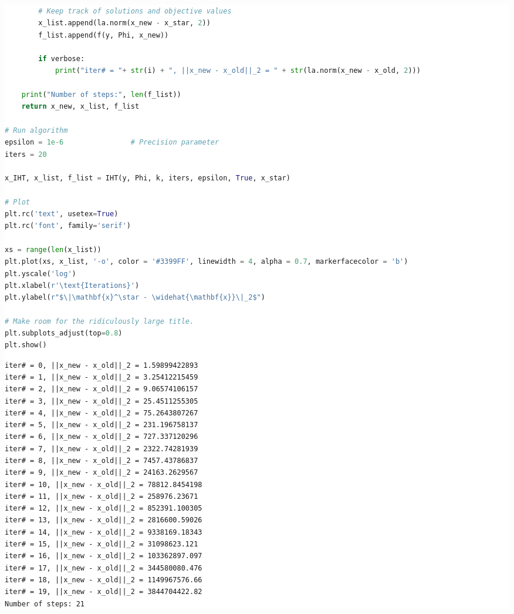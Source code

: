 ```python
        # Keep track of solutions and objective values
        x_list.append(la.norm(x_new - x_star, 2))
        f_list.append(f(y, Phi, x_new))
        
        if verbose:
            print("iter# = "+ str(i) + ", ||x_new - x_old||_2 = " + str(la.norm(x_new - x_old, 2)))
    
    print("Number of steps:", len(f_list))
    return x_new, x_list, f_list
        
# Run algorithm
epsilon = 1e-6                # Precision parameter
iters = 20

x_IHT, x_list, f_list = IHT(y, Phi, k, iters, epsilon, True, x_star)

# Plot
plt.rc('text', usetex=True)
plt.rc('font', family='serif')

xs = range(len(x_list))
plt.plot(xs, x_list, '-o', color = '#3399FF', linewidth = 4, alpha = 0.7, markerfacecolor = 'b')
plt.yscale('log')
plt.xlabel(r'\text{Iterations}')
plt.ylabel(r"$\|\mathbf{x}^\star - \widehat{\mathbf{x}}\|_2$")

# Make room for the ridiculously large title.
plt.subplots_adjust(top=0.8)
plt.show()
```

    iter# = 0, ||x_new - x_old||_2 = 1.59899422893
    iter# = 1, ||x_new - x_old||_2 = 3.25412215459
    iter# = 2, ||x_new - x_old||_2 = 9.06574106157
    iter# = 3, ||x_new - x_old||_2 = 25.4511255305
    iter# = 4, ||x_new - x_old||_2 = 75.2643807267
    iter# = 5, ||x_new - x_old||_2 = 231.196758137
    iter# = 6, ||x_new - x_old||_2 = 727.337120296
    iter# = 7, ||x_new - x_old||_2 = 2322.74281939
    iter# = 8, ||x_new - x_old||_2 = 7457.43786837
    iter# = 9, ||x_new - x_old||_2 = 24163.2629567
    iter# = 10, ||x_new - x_old||_2 = 78812.8454198
    iter# = 11, ||x_new - x_old||_2 = 258976.23671
    iter# = 12, ||x_new - x_old||_2 = 852391.100305
    iter# = 13, ||x_new - x_old||_2 = 2816600.59026
    iter# = 14, ||x_new - x_old||_2 = 9338169.18343
    iter# = 15, ||x_new - x_old||_2 = 31098623.121
    iter# = 16, ||x_new - x_old||_2 = 103362897.097
    iter# = 17, ||x_new - x_old||_2 = 344580080.476
    iter# = 18, ||x_new - x_old||_2 = 1149967576.66
    iter# = 19, ||x_new - x_old||_2 = 3844704422.82
    Number of steps: 21
